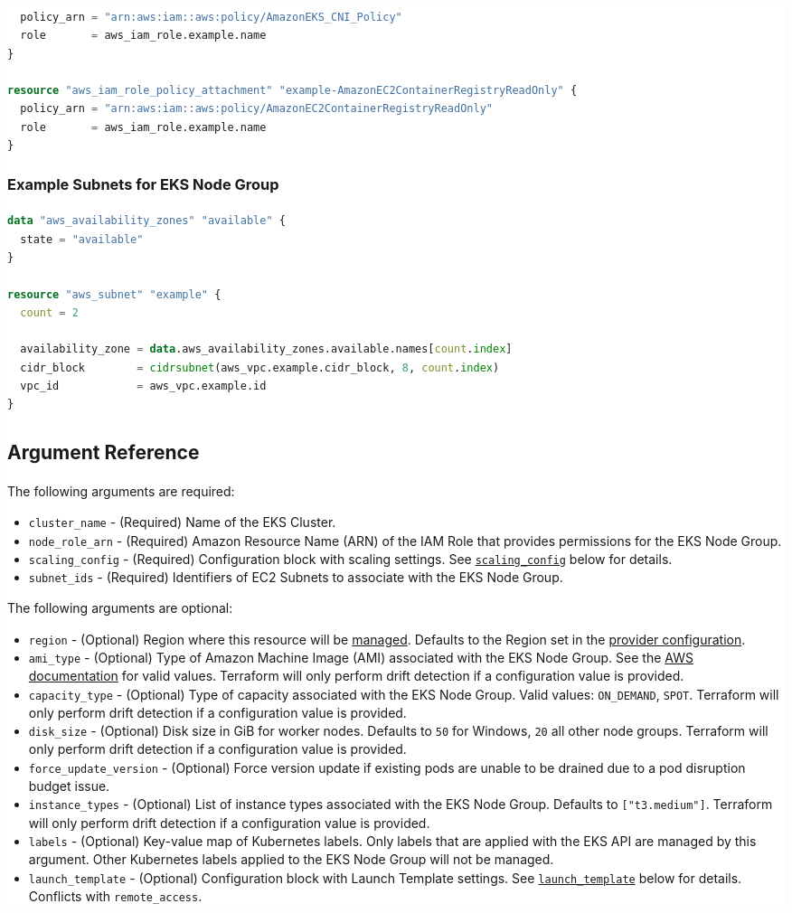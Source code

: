 ```terraform
  policy_arn = "arn:aws:iam::aws:policy/AmazonEKS_CNI_Policy"
  role       = aws_iam_role.example.name
}

resource "aws_iam_role_policy_attachment" "example-AmazonEC2ContainerRegistryReadOnly" {
  policy_arn = "arn:aws:iam::aws:policy/AmazonEC2ContainerRegistryReadOnly"
  role       = aws_iam_role.example.name
}
```

### Example Subnets for EKS Node Group

```terraform
data "aws_availability_zones" "available" {
  state = "available"
}

resource "aws_subnet" "example" {
  count = 2

  availability_zone = data.aws_availability_zones.available.names[count.index]
  cidr_block        = cidrsubnet(aws_vpc.example.cidr_block, 8, count.index)
  vpc_id            = aws_vpc.example.id
}
```

## Argument Reference

The following arguments are required:

* `cluster_name` - (Required) Name of the EKS Cluster.
* `node_role_arn` - (Required) Amazon Resource Name (ARN) of the IAM Role that provides permissions for the EKS Node Group.
* `scaling_config` - (Required) Configuration block with scaling settings. See [`scaling_config`](#scaling_config-configuration-block) below for details.
* `subnet_ids` - (Required) Identifiers of EC2 Subnets to associate with the EKS Node Group.

The following arguments are optional:

* `region` - (Optional) Region where this resource will be [managed](https://docs.aws.amazon.com/general/latest/gr/rande.html#regional-endpoints). Defaults to the Region set in the [provider configuration](https://registry.terraform.io/providers/hashicorp/aws/latest/docs#aws-configuration-reference).
* `ami_type` - (Optional) Type of Amazon Machine Image (AMI) associated with the EKS Node Group. See the [AWS documentation](https://docs.aws.amazon.com/eks/latest/APIReference/API_Nodegroup.html#AmazonEKS-Type-Nodegroup-amiType) for valid values. Terraform will only perform drift detection if a configuration value is provided.
* `capacity_type` - (Optional) Type of capacity associated with the EKS Node Group. Valid values: `ON_DEMAND`, `SPOT`. Terraform will only perform drift detection if a configuration value is provided.
* `disk_size` - (Optional) Disk size in GiB for worker nodes. Defaults to `50` for Windows, `20` all other node groups. Terraform will only perform drift detection if a configuration value is provided.
* `force_update_version` - (Optional) Force version update if existing pods are unable to be drained due to a pod disruption budget issue.
* `instance_types` - (Optional) List of instance types associated with the EKS Node Group. Defaults to `["t3.medium"]`. Terraform will only perform drift detection if a configuration value is provided.
* `labels` - (Optional) Key-value map of Kubernetes labels. Only labels that are applied with the EKS API are managed by this argument. Other Kubernetes labels applied to the EKS Node Group will not be managed.
* `launch_template` - (Optional) Configuration block with Launch Template settings. See [`launch_template`](#launch_template-configuration-block) below for details. Conflicts with `remote_access`.
